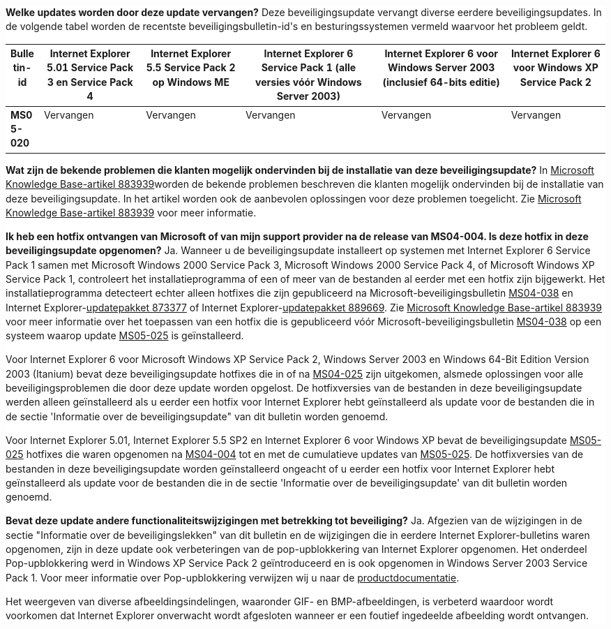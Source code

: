 **Welke updates worden door deze update vervangen?**
Deze beveiligingsupdate vervangt diverse eerdere beveiligingsupdates. In de volgende tabel worden de recentste beveiligingsbulletin-id's en besturingssystemen vermeld waarvoor het probleem geldt.

| Bulletin-id  | Internet Explorer 5.01 Service Pack 3 en Service Pack 4 | Internet Explorer 5.5 Service Pack 2 op Windows ME | Internet Explorer 6 Service Pack 1 (alle versies vóór Windows Server 2003) | Internet Explorer 6 voor Windows Server 2003 (inclusief 64-bits editie) | Internet Explorer 6 voor Windows XP Service Pack 2 |
|--------------|---------------------------------------------------------|----------------------------------------------------|----------------------------------------------------------------------------|-------------------------------------------------------------------------|----------------------------------------------------|
| **MS05-020** | Vervangen                                               | Vervangen                                          | Vervangen                                                                  | Vervangen                                                               | Vervangen                                          |

**Wat zijn de bekende problemen die klanten mogelijk ondervinden bij de installatie van deze beveiligingsupdate?**
In [Microsoft Knowledge Base-artikel 883939](http://support.microsoft.com/kb/883939)worden de bekende problemen beschreven die klanten mogelijk ondervinden bij de installatie van deze beveiligingsupdate. In het artikel worden ook de aanbevolen oplossingen voor deze problemen toegelicht. Zie [Microsoft Knowledge Base-artikel 883939](http://support.microsoft.com/kb/883939) voor meer informatie.

**Ik heb een hotfix ontvangen van Microsoft of van mijn support provider na de release van MS04-004. Is deze hotfix in deze beveiligingsupdate opgenomen?**
Ja. Wanneer u de beveiligingsupdate installeert op systemen met Internet Explorer 6 Service Pack 1 samen met Microsoft Windows 2000 Service Pack 3, Microsoft Windows 2000 Service Pack 4, of Microsoft Windows XP Service Pack 1, controleert het installatieprogramma of een of meer van de bestanden al eerder met een hotfix zijn bijgewerkt. Het installatieprogramma detecteert echter alleen hotfixes die zijn gepubliceerd na Microsoft-beveiligingsbulletin [MS04-038](http://go.microsoft.com/fwlink/?linkid=31851) en Internet Explorer-[updatepakket 873377](http://support.microsoft.com/kb/873377) of Internet Explorer-[updatepakket 889669](http://support.microsoft.com/kb/889669).
Zie [Microsoft Knowledge Base-artikel 883939](http://support.microsoft.com/kb/890923) voor meer informatie over het toepassen van een hotfix die is gepubliceerd vóór Microsoft-beveiligingsbulletin [MS04-038](http://go.microsoft.com/fwlink/?linkid=31851) op een systeem waarop update [MS05-025](http://technet.microsoft.com/security/bulletin/ms05-025) is geïnstalleerd.

Voor Internet Explorer 6 voor Microsoft Windows XP Service Pack 2, Windows Server 2003 en Windows 64-Bit Edition Version 2003 (Itanium) bevat deze beveiligingsupdate hotfixes die in of na [MS04-025](http://technet.microsoft.com/security/bulletin/ms04-025) zijn uitgekomen, alsmede oplossingen voor alle beveiligingsproblemen die door deze update worden opgelost. De hotfixversies van de bestanden in deze beveiligingsupdate werden alleen geïnstalleerd als u eerder een hotfix voor Internet Explorer hebt geïnstalleerd als update voor de bestanden die in de sectie 'Informatie over de beveiligingsupdate" van dit bulletin worden genoemd.

Voor Internet Explorer 5.01, Internet Explorer 5.5 SP2 en Internet Explorer 6 voor Windows XP bevat de beveiligingsupdate [MS05-025](http://technet.microsoft.com/security/bulletin/ms05-025) hotfixes die waren opgenomen na [MS04-004](http://technet.microsoft.com/security/bulletin/ms04-004) tot en met de cumulatieve updates van [MS05-025](http://technet.microsoft.com/security/bulletin/ms05-025). De hotfixversies van de bestanden in deze beveiligingsupdate worden geïnstalleerd ongeacht of u eerder een hotfix voor Internet Explorer hebt geïnstalleerd als update voor de bestanden die in de sectie 'Informatie over de beveiligingsupdate' van dit bulletin worden genoemd.

**Bevat deze update andere functionaliteitswijzigingen met betrekking tot beveiliging?**
Ja. Afgezien van de wijzigingen in de sectie "Informatie over de beveiligingslekken" van dit bulletin en de wijzigingen die in eerdere Internet Explorer-bulletins waren opgenomen, zijn in deze update ook verbeteringen van de pop-upblokkering van Internet Explorer opgenomen. Het onderdeel Pop-upblokkering werd in Windows XP Service Pack 2 geïntroduceerd en is ook opgenomen in Windows Server 2003 Service Pack 1. Voor meer informatie over Pop-upblokkering verwijzen wij u naar de [productdocumentatie](http://www.microsoft.com/windowsxp/using/web/sp2_popupblocker.mspx).

Het weergeven van diverse afbeeldingsindelingen, waaronder GIF- en BMP-afbeeldingen, is verbeterd waardoor wordt voorkomen dat Internet Explorer onverwacht wordt afgesloten wanneer er een foutief ingedeelde afbeelding wordt ontvangen.
